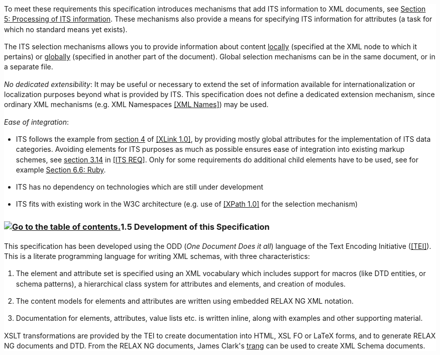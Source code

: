 To meet these requirements this specification introduces mechanisms that add ITS information to XML documents, see <a href="#its-processing" class="section-ref">Section 5: Processing of ITS information</a>. These mechanisms also provide a means for specifying ITS information for attributes (a task for which no standard means yet exists).

The ITS selection mechanisms allows you to provide information about content [locally](#selection-local) (specified at the XML node to which it pertains) or [globally](#selection-global) (specified in another part of the document). Global selection mechanisms can be in the same document, or in a separate file.

*No dedicated extensibility*: It may be useful or necessary to extend the set of information available for internationalization or localization purposes beyond what is provided by ITS. This specification does not define a dedicated extension mechanism, since ordinary XML mechanisms (e.g. XML Namespaces [\[XML Names\]](#xmlns "Namespaces in
              XML (Second Edition)")) may be used.

*Ease of integration*:

-   ITS follows the example from [section 4](http://www.w3.org/TR/2001/REC-xlink-20010627/#att-method) of [\[XLink 1.0\]](#xlink1 "XML Linking Language
                  1.0"), by providing mostly global attributes for the implementation of ITS data categories. Avoiding elements for ITS purposes as much as possible ensures ease of integration into existing markup schemes, see [section 3.14](http://www.w3.org/TR/itsreq/#impact) in [\[ITS REQ\]](#itsreq "Internationalization and
                    Localization Markup Requirements"). Only for some requirements do additional child elements have to be used, see for example <a href="#ruby-annotation" class="section-ref">Section 6.6: Ruby</a>.

-   ITS has no dependency on technologies which are still under development

-   ITS fits with existing work in the W3C architecture (e.g. use of [\[XPath 1.0\]](#xpath "XML Path Language (XPath) Version 1.0") for the selection mechanism)

### [<img src="images/topOfPage.gif" title="Go to the table of contents." alt="Go to the table of contents." width="26" height="26" />](#contents)<span id="spec-development"></span>1.5 Development of this Specification

This specification has been developed using the ODD (*One Document Does it all*) language of the Text Encoding Initiative ([\[TEI\]](#tei "Text Encoding Initiative Guidelines development
                version (P5)")). This is a literate programming language for writing XML schemas, with three characteristics:

1.  The element and attribute set is specified using an XML vocabulary which includes support for macros (like DTD entities, or schema patterns), a hierarchical class system for attributes and elements, and creation of modules.

2.  The content models for elements and attributes are written using embedded RELAX NG XML notation.

3.  Documentation for elements, attributes, value lists etc. is written inline, along with examples and other supporting material.

XSLT transformations are provided by the TEI to create documentation into HTML, XSL FO or LaTeX forms, and to generate RELAX NG documents and DTD. From the RELAX NG documents, James Clark's [trang](http://www.thaiopensource.com/relaxng/trang.html) can be used to create XML Schema documents.
